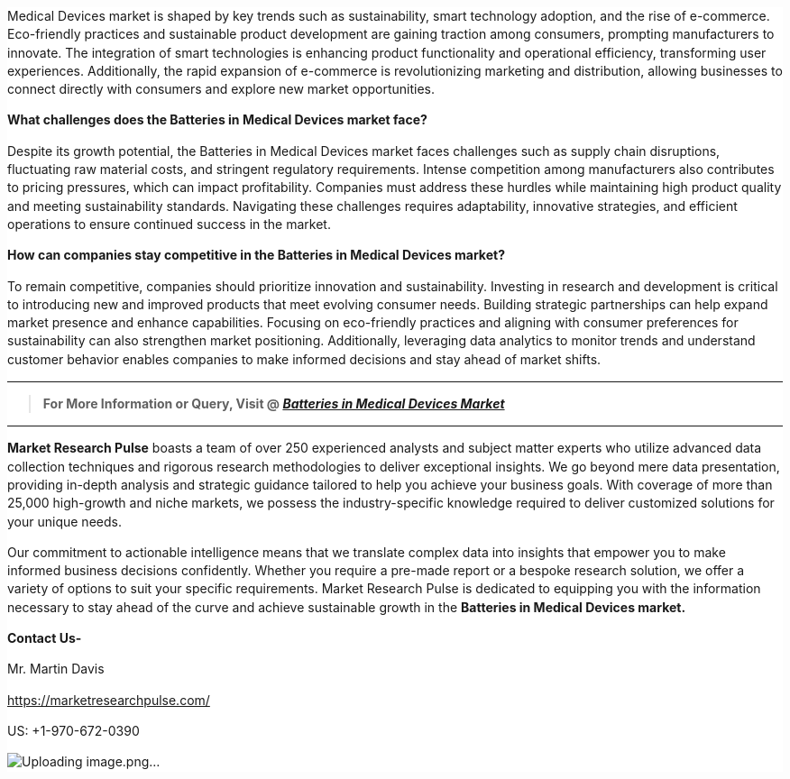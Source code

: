 Medical Devices market is shaped by key trends such as sustainability, smart technology adoption, and the rise of e-commerce. Eco-friendly practices and sustainable product development are gaining traction among consumers, prompting manufacturers to innovate. The integration of smart technologies is enhancing product functionality and operational efficiency, transforming user experiences. Additionally, the rapid expansion of e-commerce is revolutionizing marketing and distribution, allowing businesses to connect directly with consumers and explore new market opportunities.</p><p><strong>What challenges does the Batteries in Medical Devices market face?</strong></p><p>Despite its growth potential, the Batteries in Medical Devices market faces challenges such as supply chain disruptions, fluctuating raw material costs, and stringent regulatory requirements. Intense competition among manufacturers also contributes to pricing pressures, which can impact profitability. Companies must address these hurdles while maintaining high product quality and meeting sustainability standards. Navigating these challenges requires adaptability, innovative strategies, and efficient operations to ensure continued success in the market.</p><p><strong>How can companies stay competitive in the Batteries in Medical Devices market?</strong></p><p>To remain competitive, companies should prioritize innovation and sustainability. Investing in research and development is critical to introducing new and improved products that meet evolving consumer needs. Building strategic partnerships can help expand market presence and enhance capabilities. Focusing on eco-friendly practices and aligning with consumer preferences for sustainability can also strengthen market positioning. Additionally, leveraging data analytics to monitor trends and understand customer behavior enables companies to make informed decisions and stay ahead of market shifts.</p><hr /><blockquote><p><strong>For More Information or Query, Visit @&nbsp;<em><a href="https://marketresearchpulse.com/report/111265/batteries-in-medical-devices-market?utm_source=Linkedin&utm_medium=861">Batteries in Medical Devices Market</a></em></strong></p></blockquote><hr /><p><strong>Market Research Pulse</strong> boasts a team of over 250 experienced analysts and subject matter experts who utilize advanced data collection techniques and rigorous research methodologies to deliver exceptional insights. We go beyond mere data presentation, providing in-depth analysis and strategic guidance tailored to help you achieve your business goals. With coverage of more than 25,000 high-growth and niche markets, we possess the industry-specific knowledge required to deliver customized solutions for your unique needs.</p><p>Our commitment to actionable intelligence means that we translate complex data into insights that empower you to make informed business decisions confidently. Whether you require a pre-made report or a bespoke research solution, we offer a variety of options to suit your specific requirements. Market Research Pulse is dedicated to equipping you with the information necessary to stay ahead of the curve and achieve sustainable growth in the <strong>Batteries in Medical Devices market.</strong></p><p><strong>Contact Us-</strong></p><p>Mr. Martin Davis</p><p>https://marketresearchpulse.com/</p><p>US: +1-970-672-0390</p>
![Uploading image.png…]()
